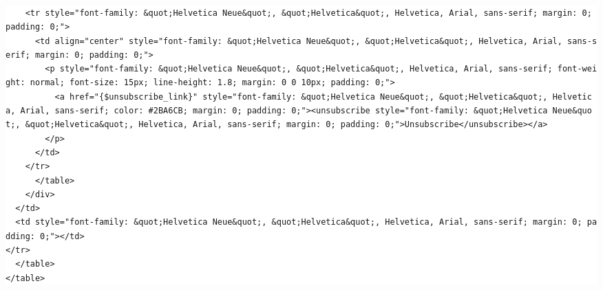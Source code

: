 		<tr style="font-family: &quot;Helvetica Neue&quot;, &quot;Helvetica&quot;, Helvetica, Arial, sans-serif; margin: 0; padding: 0;">
		  <td align="center" style="font-family: &quot;Helvetica Neue&quot;, &quot;Helvetica&quot;, Helvetica, Arial, sans-serif; margin: 0; padding: 0;">
			<p style="font-family: &quot;Helvetica Neue&quot;, &quot;Helvetica&quot;, Helvetica, Arial, sans-serif; font-weight: normal; font-size: 15px; line-height: 1.8; margin: 0 0 10px; padding: 0;">
			  <a href="{$unsubscribe_link}" style="font-family: &quot;Helvetica Neue&quot;, &quot;Helvetica&quot;, Helvetica, Arial, sans-serif; color: #2BA6CB; margin: 0; padding: 0;"><unsubscribe style="font-family: &quot;Helvetica Neue&quot;, &quot;Helvetica&quot;, Helvetica, Arial, sans-serif; margin: 0; padding: 0;">Unsubscribe</unsubscribe></a>
			</p>
		  </td>
		</tr>
		  </table>
		</div>
	  </td>
	  <td style="font-family: &quot;Helvetica Neue&quot;, &quot;Helvetica&quot;, Helvetica, Arial, sans-serif; margin: 0; padding: 0;"></td>
	</tr>
	  </table>
	</table>
  </body>
